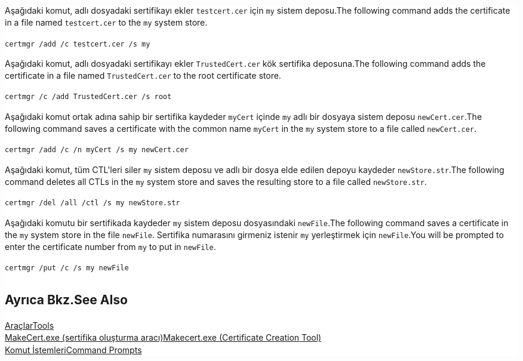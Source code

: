  <span data-ttu-id="b10fa-201">Aşağıdaki komut, adlı dosyadaki sertifikayı ekler `testcert.cer` için `my` sistem deposu.</span><span class="sxs-lookup"><span data-stu-id="b10fa-201">The following command adds the certificate in a file named `testcert.cer` to the `my` system store.</span></span>  
  
```  
certmgr /add /c testcert.cer /s my  
```  
  
 <span data-ttu-id="b10fa-202">Aşağıdaki komut, adlı dosyadaki sertifikayı ekler `TrustedCert.cer` kök sertifika deposuna.</span><span class="sxs-lookup"><span data-stu-id="b10fa-202">The following command adds the certificate in a file named `TrustedCert.cer` to the root certificate store.</span></span>  
  
```  
certmgr /c /add TrustedCert.cer /s root  
```  
  
 <span data-ttu-id="b10fa-203">Aşağıdaki komut ortak adına sahip bir sertifika kaydeder `myCert` içinde `my` adlı bir dosyaya sistem deposu `newCert.cer`.</span><span class="sxs-lookup"><span data-stu-id="b10fa-203">The following command saves a certificate with the common name `myCert` in the `my` system store to a file called `newCert.cer`.</span></span>  
  
```  
certmgr /add /c /n myCert /s my newCert.cer  
```  
  
 <span data-ttu-id="b10fa-204">Aşağıdaki komut, tüm CTL'leri siler `my` sistem deposu ve adlı bir dosya elde edilen depoyu kaydeder `newStore.str`.</span><span class="sxs-lookup"><span data-stu-id="b10fa-204">The following command deletes all CTLs in the `my` system store and saves the resulting store to a file called `newStore.str`.</span></span>  
  
```  
certmgr /del /all /ctl /s my newStore.str  
```  
  
 <span data-ttu-id="b10fa-205">Aşağıdaki komutu bir sertifikada kaydeder `my` sistem deposu dosyasındaki `newFile`.</span><span class="sxs-lookup"><span data-stu-id="b10fa-205">The following command saves a certificate in the `my` system store in the file `newFile`.</span></span> <span data-ttu-id="b10fa-206">Sertifika numarasını girmeniz istenir `my` yerleştirmek için `newFile`.</span><span class="sxs-lookup"><span data-stu-id="b10fa-206">You will be prompted to enter the certificate number from `my` to put in `newFile`.</span></span>  
  
```  
certmgr /put /c /s my newFile  
```  
  
## <a name="see-also"></a><span data-ttu-id="b10fa-207">Ayrıca Bkz.</span><span class="sxs-lookup"><span data-stu-id="b10fa-207">See Also</span></span>  
 [<span data-ttu-id="b10fa-208">Araçlar</span><span class="sxs-lookup"><span data-stu-id="b10fa-208">Tools</span></span>](../../../docs/framework/tools/index.md)  
 [<span data-ttu-id="b10fa-209">MakeCert.exe (sertifika oluşturma aracı)</span><span class="sxs-lookup"><span data-stu-id="b10fa-209">Makecert.exe (Certificate Creation Tool)</span></span>](/windows/desktop/SecCrypto/makecert)  
 [<span data-ttu-id="b10fa-210">Komut İstemleri</span><span class="sxs-lookup"><span data-stu-id="b10fa-210">Command Prompts</span></span>](../../../docs/framework/tools/developer-command-prompt-for-vs.md)
